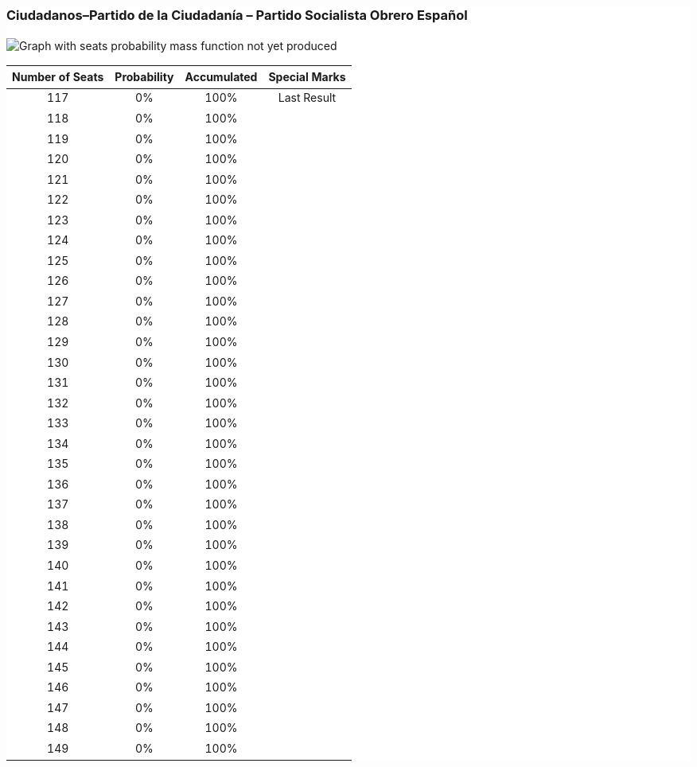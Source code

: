 ### Ciudadanos–Partido de la Ciudadanía – Partido Socialista Obrero Español

![Graph with seats probability mass function not yet produced](2018-05-28-electoPanel-coalitions-seats-pmf-cs–psoe.png "Seats Probability Mass Function")

| Number of Seats | Probability | Accumulated | Special Marks |
|:---------------:|:-----------:|:-----------:|:-------------:|
| 117 | 0% | 100% | Last Result |
| 118 | 0% | 100% |  |
| 119 | 0% | 100% |  |
| 120 | 0% | 100% |  |
| 121 | 0% | 100% |  |
| 122 | 0% | 100% |  |
| 123 | 0% | 100% |  |
| 124 | 0% | 100% |  |
| 125 | 0% | 100% |  |
| 126 | 0% | 100% |  |
| 127 | 0% | 100% |  |
| 128 | 0% | 100% |  |
| 129 | 0% | 100% |  |
| 130 | 0% | 100% |  |
| 131 | 0% | 100% |  |
| 132 | 0% | 100% |  |
| 133 | 0% | 100% |  |
| 134 | 0% | 100% |  |
| 135 | 0% | 100% |  |
| 136 | 0% | 100% |  |
| 137 | 0% | 100% |  |
| 138 | 0% | 100% |  |
| 139 | 0% | 100% |  |
| 140 | 0% | 100% |  |
| 141 | 0% | 100% |  |
| 142 | 0% | 100% |  |
| 143 | 0% | 100% |  |
| 144 | 0% | 100% |  |
| 145 | 0% | 100% |  |
| 146 | 0% | 100% |  |
| 147 | 0% | 100% |  |
| 148 | 0% | 100% |  |
| 149 | 0% | 100% |  |